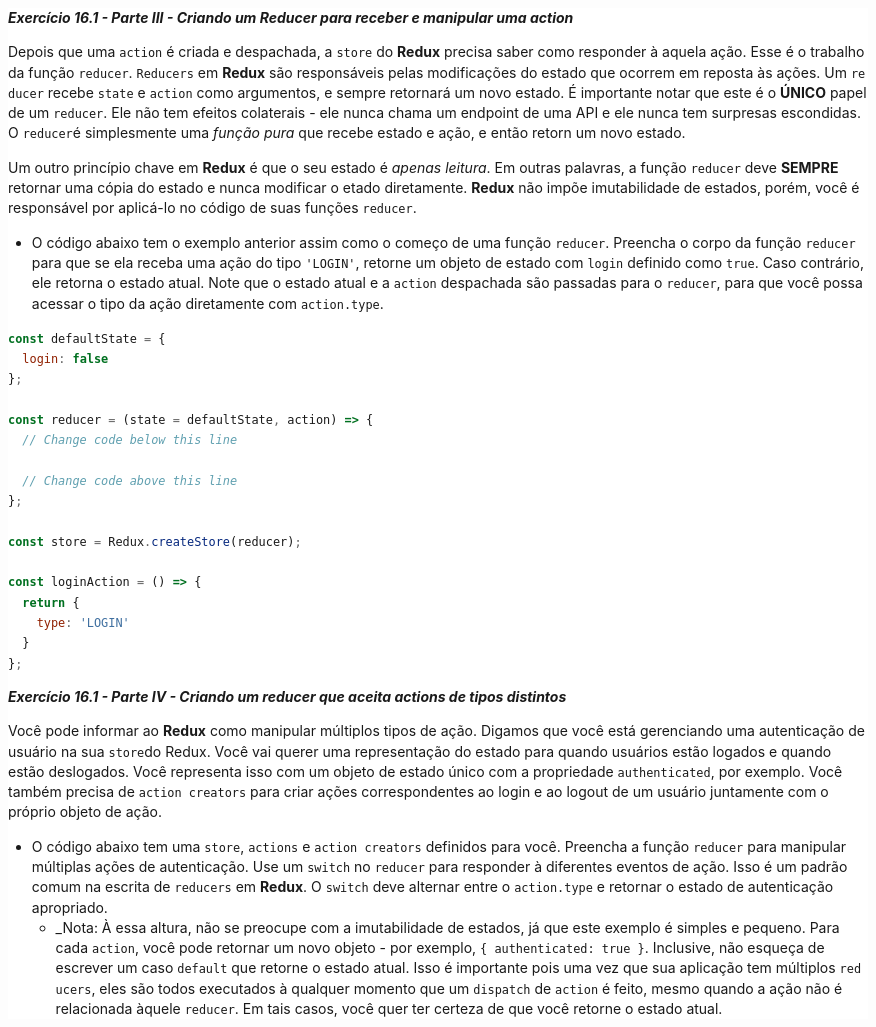 
_**Exercício 16.1 - Parte III - Criando um Reducer para receber e manipular uma action**_

Depois que uma `action` é criada e despachada, a `store` do **Redux** precisa saber como responder à aquela ação. Esse é o trabalho da função `reducer`. `Reducers` em **Redux** são responsáveis pelas modificações do estado que ocorrem em reposta às ações. Um `reducer` recebe `state` e `action` como argumentos, e sempre retornará um novo estado. É importante notar que este é o **ÚNICO** papel de um `reducer`. Ele não tem efeitos colaterais - ele nunca chama um endpoint de uma API e ele nunca tem surpresas escondidas. O `reducer`é simplesmente uma _função pura_ que recebe estado e ação, e então retorn um novo estado.

Um outro princípio chave em **Redux** é que o seu estado é _apenas leitura_. Em outras palavras, a função `reducer` deve **SEMPRE** retornar uma cópia do estado e nunca modificar o etado diretamente. **Redux** não impõe imutabilidade de estados, porém, você é responsável por aplicá-lo no código de suas funções `reducer`.

 - O código abaixo tem o exemplo anterior assim como o começo de uma função `reducer`. Preencha o corpo da função `reducer` para que se ela receba uma ação do tipo `'LOGIN'`, retorne um objeto de estado com `login` definido como `true`. Caso contrário, ele retorna o estado atual. Note que o estado atual e a `action` despachada são passadas para o `reducer`, para que você possa acessar o tipo da ação diretamente com `action.type`.

```javascript
const defaultState = {
  login: false
};

const reducer = (state = defaultState, action) => {
  // Change code below this line

  // Change code above this line
};

const store = Redux.createStore(reducer);

const loginAction = () => {
  return {
    type: 'LOGIN'
  }
};
```


_**Exercício 16.1 - Parte IV - Criando um reducer que aceita actions de tipos distintos**_

Você pode informar ao **Redux** como manipular múltiplos tipos de ação. Digamos que você está gerenciando uma autenticação de usuário na sua `store`do Redux. Você vai querer uma representação do estado para quando usuários estão logados e quando estão deslogados. Você representa isso com um objeto de estado único com a propriedade `authenticated`, por exemplo. Você também precisa de `action creators` para criar ações correspondentes ao login e ao logout de um usuário juntamente com o próprio objeto de ação.

 - O código abaixo tem uma `store`, `actions` e `action creators` definidos para você. Preencha a função `reducer` para manipular múltiplas ações de autenticação. Use um `switch` no `reducer` para responder à diferentes eventos de ação. Isso é um padrão comum na escrita de `reducers` em **Redux**. O `switch` deve alternar entre o `action.type` e retornar o estado de autenticação apropriado.
     - _Nota: À essa altura, não se preocupe com a imutabilidade de estados, já que este exemplo é simples e pequeno. Para cada `action`, você pode retornar um novo objeto - por exemplo, `{ authenticated: true }`. Inclusive, não esqueça de escrever um caso `default` que retorne o estado atual. Isso é importante pois uma vez que sua aplicação tem múltiplos `reducers`, eles são todos executados à qualquer momento que um `dispatch` de `action` é feito, mesmo quando a ação não é relacionada àquele `reducer`. Em tais casos, você quer ter certeza de que você retorne o estado atual.
